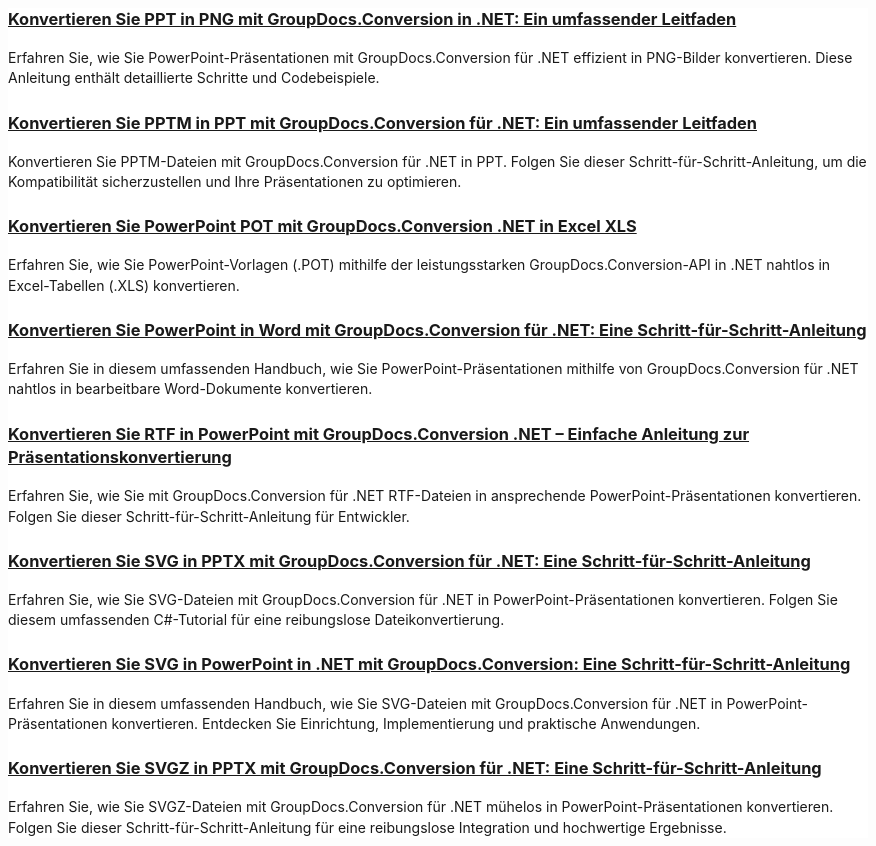 ### [Konvertieren Sie PPT in PNG mit GroupDocs.Conversion in .NET: Ein umfassender Leitfaden](./convert-ppt-to-png-groupdocs-net-guide/)
Erfahren Sie, wie Sie PowerPoint-Präsentationen mit GroupDocs.Conversion für .NET effizient in PNG-Bilder konvertieren. Diese Anleitung enthält detaillierte Schritte und Codebeispiele.

### [Konvertieren Sie PPTM in PPT mit GroupDocs.Conversion für .NET: Ein umfassender Leitfaden](./convert-pptm-to-ppt-groupdocs-dotnet/)
Konvertieren Sie PPTM-Dateien mit GroupDocs.Conversion für .NET in PPT. Folgen Sie dieser Schritt-für-Schritt-Anleitung, um die Kompatibilität sicherzustellen und Ihre Präsentationen zu optimieren.

### [Konvertieren Sie PowerPoint POT mit GroupDocs.Conversion .NET in Excel XLS](./convert-pot-to-xls-groupdocs-net/)
Erfahren Sie, wie Sie PowerPoint-Vorlagen (.POT) mithilfe der leistungsstarken GroupDocs.Conversion-API in .NET nahtlos in Excel-Tabellen (.XLS) konvertieren.

### [Konvertieren Sie PowerPoint in Word mit GroupDocs.Conversion für .NET: Eine Schritt-für-Schritt-Anleitung](./convert-powerpoint-to-word-groupdocs-net/)
Erfahren Sie in diesem umfassenden Handbuch, wie Sie PowerPoint-Präsentationen mithilfe von GroupDocs.Conversion für .NET nahtlos in bearbeitbare Word-Dokumente konvertieren.

### [Konvertieren Sie RTF in PowerPoint mit GroupDocs.Conversion .NET – Einfache Anleitung zur Präsentationskonvertierung](./convert-rtf-to-powerpoint-groupdocs-net/)
Erfahren Sie, wie Sie mit GroupDocs.Conversion für .NET RTF-Dateien in ansprechende PowerPoint-Präsentationen konvertieren. Folgen Sie dieser Schritt-für-Schritt-Anleitung für Entwickler.

### [Konvertieren Sie SVG in PPTX mit GroupDocs.Conversion für .NET: Eine Schritt-für-Schritt-Anleitung](./convert-svg-to-pptx-groupdocs-net/)
Erfahren Sie, wie Sie SVG-Dateien mit GroupDocs.Conversion für .NET in PowerPoint-Präsentationen konvertieren. Folgen Sie diesem umfassenden C#-Tutorial für eine reibungslose Dateikonvertierung.

### [Konvertieren Sie SVG in PowerPoint in .NET mit GroupDocs.Conversion: Eine Schritt-für-Schritt-Anleitung](./convert-svg-to-powerpoint-groupdocs-conversion-net/)
Erfahren Sie in diesem umfassenden Handbuch, wie Sie SVG-Dateien mit GroupDocs.Conversion für .NET in PowerPoint-Präsentationen konvertieren. Entdecken Sie Einrichtung, Implementierung und praktische Anwendungen.

### [Konvertieren Sie SVGZ in PPTX mit GroupDocs.Conversion für .NET: Eine Schritt-für-Schritt-Anleitung](./convert-svgz-to-pptx-groupdocs-conversion-dotnet/)
Erfahren Sie, wie Sie SVGZ-Dateien mit GroupDocs.Conversion für .NET mühelos in PowerPoint-Präsentationen konvertieren. Folgen Sie dieser Schritt-für-Schritt-Anleitung für eine reibungslose Integration und hochwertige Ergebnisse.
